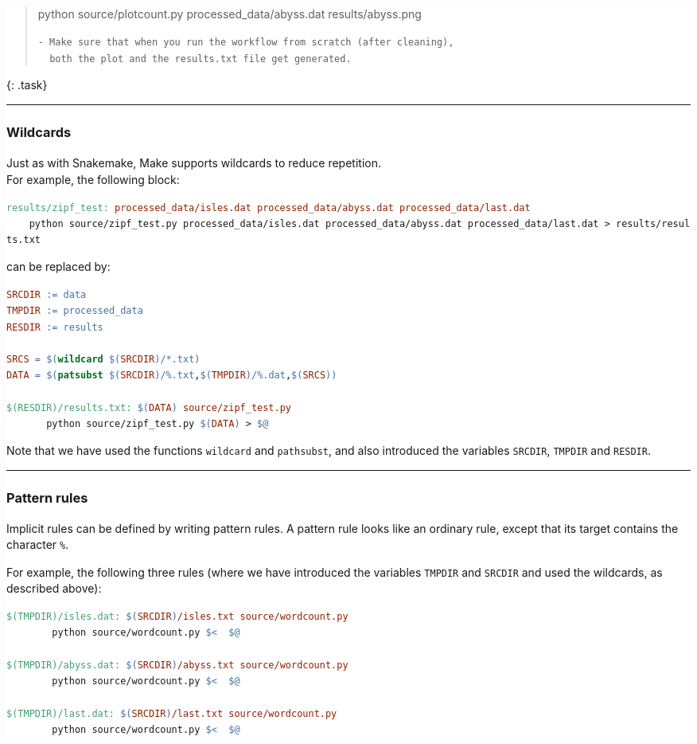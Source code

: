 >    python source/plotcount.py processed_data/abyss.dat results/abyss.png
>    ```
>    - Make sure that when you run the workflow from scratch (after cleaning), 
>      both the plot and the results.txt file get generated.
{: .task}

---

### Wildcards

Just as with Snakemake, Make supports wildcards to reduce repetition.  
For example, the following block:

```makefile
results/zipf_test: processed_data/isles.dat processed_data/abyss.dat processed_data/last.dat
	python source/zipf_test.py processed_data/isles.dat processed_data/abyss.dat processed_data/last.dat > results/results.txt
```

can be replaced by:

```makefile
SRCDIR := data
TMPDIR := processed_data
RESDIR := results

SRCS = $(wildcard $(SRCDIR)/*.txt)
DATA = $(patsubst $(SRCDIR)/%.txt,$(TMPDIR)/%.dat,$(SRCS))

$(RESDIR)/results.txt: $(DATA) source/zipf_test.py
       python source/zipf_test.py $(DATA) > $@
```

Note that we have used the functions `wildcard` and `pathsubst`, and also introduced the variables 
`SRCDIR`, `TMPDIR` and `RESDIR`.

---

### Pattern rules

Implicit rules can be defined by writing pattern rules. A pattern rule looks like an ordinary rule, 
except that its target contains the character `%`. 

For example, the following three rules (where we have introduced the variables `TMPDIR` 
and `SRCDIR` and used the wildcards, as described above):

```makefile
$(TMPDIR)/isles.dat: $(SRCDIR)/isles.txt source/wordcount.py
        python source/wordcount.py $<  $@

$(TMPDIR)/abyss.dat: $(SRCDIR)/abyss.txt source/wordcount.py
        python source/wordcount.py $<  $@

$(TMPDIR)/last.dat: $(SRCDIR)/last.txt source/wordcount.py
        python source/wordcount.py $<  $@
```
